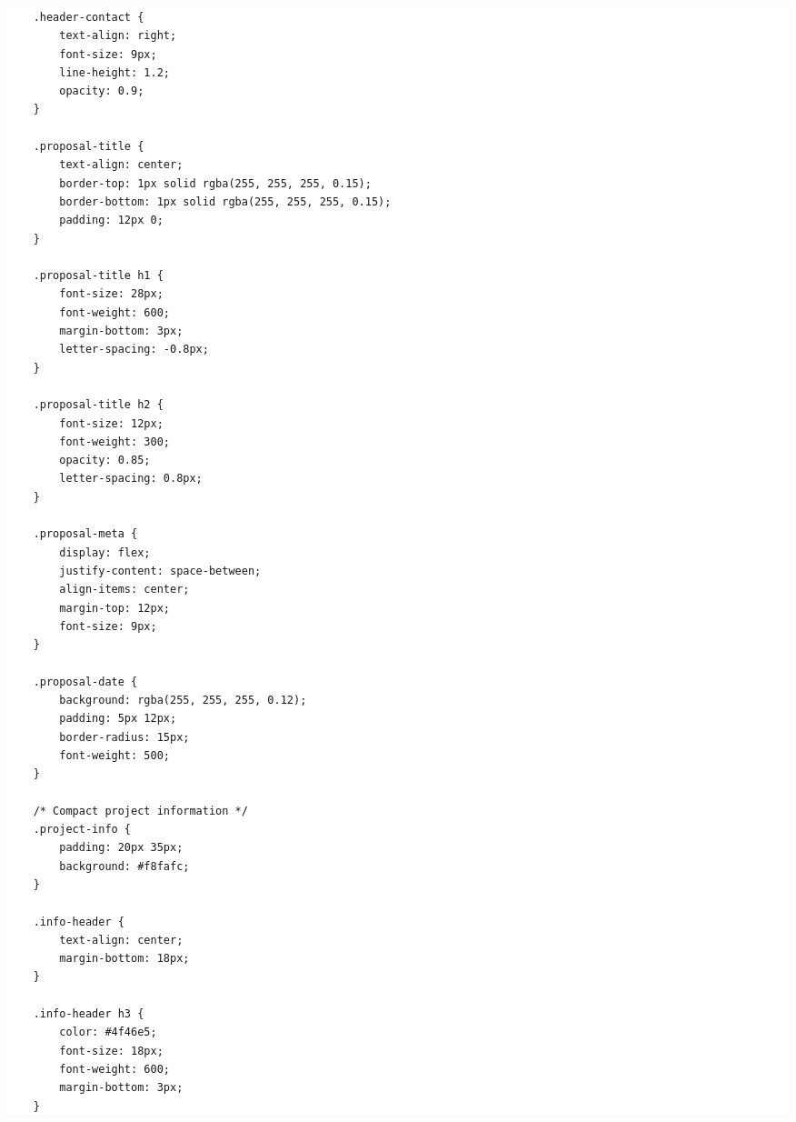         .header-contact {
            text-align: right;
            font-size: 9px;
            line-height: 1.2;
            opacity: 0.9;
        }

        .proposal-title {
            text-align: center;
            border-top: 1px solid rgba(255, 255, 255, 0.15);
            border-bottom: 1px solid rgba(255, 255, 255, 0.15);
            padding: 12px 0;
        }

        .proposal-title h1 {
            font-size: 28px;
            font-weight: 600;
            margin-bottom: 3px;
            letter-spacing: -0.8px;
        }

        .proposal-title h2 {
            font-size: 12px;
            font-weight: 300;
            opacity: 0.85;
            letter-spacing: 0.8px;
        }

        .proposal-meta {
            display: flex;
            justify-content: space-between;
            align-items: center;
            margin-top: 12px;
            font-size: 9px;
        }

        .proposal-date {
            background: rgba(255, 255, 255, 0.12);
            padding: 5px 12px;
            border-radius: 15px;
            font-weight: 500;
        }

        /* Compact project information */
        .project-info {
            padding: 20px 35px;
            background: #f8fafc;
        }

        .info-header {
            text-align: center;
            margin-bottom: 18px;
        }

        .info-header h3 {
            color: #4f46e5;
            font-size: 18px;
            font-weight: 600;
            margin-bottom: 3px;
        }
